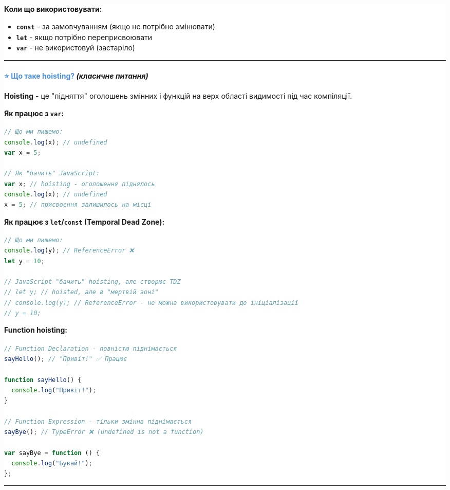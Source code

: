 **Коли що використовувати:**

- **`const`** - за замовчуванням (якщо не потрібно змінювати)
- **`let`** - якщо потрібно переприсвоювати
- **`var`** - не використовуй (застаріло)

---

#### <span style="color: #4a90e2">**⭐ Що таке hoisting?**</span> _(класичне питання)_

**Hoisting** - це "підняття" оголошень змінних і функцій на верх області видимості під час компіляції.

**Як працює з `var`:**

```javascript
// Що ми пишемо:
console.log(x); // undefined
var x = 5;

// Як "бачить" JavaScript:
var x; // hoisting - оголошення піднялось
console.log(x); // undefined
x = 5; // присвоєння залишилось на місці
```

**Як працює з `let`/`const` (Temporal Dead Zone):**

```javascript
// Що ми пишемо:
console.log(y); // ReferenceError ❌
let y = 10;

// JavaScript "бачить" hoisting, але створює TDZ
// let y; // hoisted, але в "мертвій зоні"
// console.log(y); // ReferenceError - не можна використовувати до ініціалізації
// y = 10;
```

**Function hoisting:**

```javascript
// Function Declaration - повністю піднімається
sayHello(); // "Привіт!" ✅ Працює

function sayHello() {
  console.log("Привіт!");
}

// Function Expression - тільки змінна піднімається
sayBye(); // TypeError ❌ (undefined is not a function)

var sayBye = function () {
  console.log("Бувай!");
};
```

---